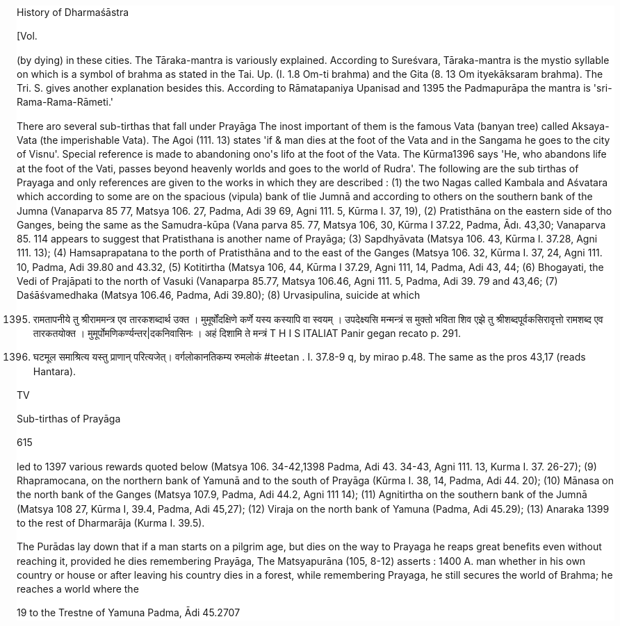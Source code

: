 History of Dharmaśāstra 

[Vol. 

(by dying) in these cities. The Tāraka-mantra is variously explained. According to Sureśvara, Tāraka-mantra is the mystio syllable on which is a symbol of brahma as stated in the Tai. Up. (I. 1.8 Om-ti brahma) and the Gita (8. 13 Om ityekāksaram brahma). The Tri. S. gives another explanation besides this. According to Rāmatapaniya Upanisad and 1395 the Padmapurāpa the mantra is 'sri-Rama-Rama-Rāmeti.' 

There aro several sub-tirthas that fall under Prayāga The inost important of them is the famous Vata (banyan tree) called Aksaya-Vata (the imperishable Vata). The Agoi (111. 13) states 'if & man dies at the foot of the Vata and in the Sangama he goes to the city of Visnu'. Special reference is made to abandoning ono's lifo at the foot of the Vata. The Kūrma1396 says 'He, who abandons life at the foot of the Vati, passes beyond heavenly worlds and goes to the world of Rudra'. The following are the sub tirthas of Prayaga and only references are given to the works in which they are described : (1) the two Nagas called Kambala and Aśvatara which according to some are on the spacious (vipula) bank of tlie Jumnā and according to others on the southern bank of the Jumna (Vanaparva 85 77, Matsya 106. 27, Padma, Adi 39 69, Agni 111. 5, Kūrma I. 37, 19), (2) Pratisthāna on the eastern side of tho Ganges, being the same as the Samudra-kūpa (Vana parva 85. 77, Matsya 106, 30, Kūrma I 37.22, Padma, Ādı. 43,30; Vanaparva 85. 114 appears to suggest that Pratisthana is another name of Prayāga; (3) Sapdhyāvata (Matsya 106. 43, Kūrma I. 37.28, Agni 111. 13); (4) Hamsaprapatana to the porth of Pratisthāna and to the east of the Ganges (Matsya 106. 32, Kūrma I. 37, 24, Agni 111. 10, Padma, Adi 39.80 and 43.32, (5) Kotitirtha (Matsya 106, 44, Kūrma I 37.29, Agni 111, 14, Padma, Adi 43, 44; (6) Bhogayati, the Vedi of Prajāpati to the north of Vasuki (Vanaparpa 85.77, Matsya 106.46, Agni 111. 5, Padma, Adi 39. 79 and 43,46; (7) Daśāśvamedhaka (Matsya 106.46, Padma, Adi 39.80); (8) Urvasipulina, suicide at which 

1395. रामतापनीये तु श्रीराममन्त्र एव तारकशब्दार्थ उक्त । मुमूर्षोंदक्षिणे कर्णे यस्य कस्यापि वा स्वयम् । उपदेक्ष्यसि मन्मन्त्रं स मुक्तो भविता शिव एझे तु श्रीशब्दपूर्वकसिरावृत्तो रामशब्द एव तारकतयोक्त । मुमूर्पोमणिकर्ण्यन्तर|दकनिवासिनः । अहं दिशामि ते मन्त्रं T H I S ITALIAT Panir gegan recato p. 291. 

1396. घटमूल समाश्रित्य यस्तु प्राणान् परित्यजेत्। वर्गलोकानतिकम्य रुमलोकं \#teetan . I. 37.8-9 q, by mirao p.48. The same as the pros 43,17 (reads Hantara). 

TV 

Sub-tirthas of Prayāga 

615 

led to 1397 various rewards quoted below (Matsya 106. 34-42,1398 Padma, Adi 43. 34-43, Agni 111. 13, Kurma I. 37. 26-27); (9) Rhapramocana, on the northern bank of Yamunā and to the south of Prayāga (Kūrma I. 38, 14, Padma, Adi 44. 20); (10) Mānasa on the north bank of the Ganges (Matsya 107.9, Padma, Adi 44.2, Agni 111 14); (11) Agnitirtha on the southern bank of the Jumnā (Matsya 108 27, Kūrma I, 39.4, Padma, Adi 45,27); (12) Viraja on the north bank of Yamuna (Padma, Adi 45.29); (13) Anaraka 1399 to the rest of Dharmarāja (Kurma I. 39.5). 

The Purādas lay down that if a man starts on a pilgrim age, but dies on the way to Prayaga he reaps great benefits even without reaching it, provided he dies remembering Prayāga, The Matsyapurāna (105, 8-12) asserts : 1400 A. man whether in his own country or house or after leaving his country dies in a forest, while remembering Prayaga, he still secures the world of Brahma; he reaches a world where the 

19 to the Trestne of Yamuna Padma, Ādi 45.2707 

